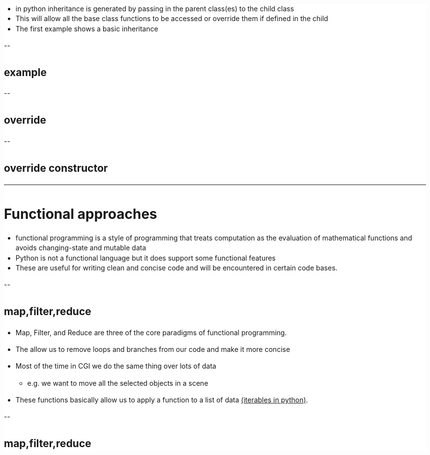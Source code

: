 - in python inheritance is generated by passing in the parent class(es) to the child class
- This will allow all the base class functions to be accessed or override them if defined in the child
- The first example shows a basic inheritance

--

## example

<iframe src="https://trinket.io/embed/python/4ae08d5413" width="100%" height="356" frameborder="0" marginwidth="0" marginheight="0" allowfullscreen></iframe>

--

## override

<iframe src="https://trinket.io/embed/python/4e308c128f" width="100%" height="356" frameborder="0" marginwidth="0" marginheight="0" allowfullscreen></iframe>

--

## override constructor

<iframe src="https://trinket.io/embed/python/a7998b03b8" width="100%" height="356" frameborder="0" marginwidth="0" marginheight="0" allowfullscreen></iframe>

---

# Functional approaches

- functional programming is a style of programming that treats computation as the evaluation of mathematical functions and avoids changing-state and mutable data
- Python is not a functional language but it does support some functional features
- These are useful for writing clean and concise code and will be encountered in certain code bases.

--

## map,filter,reduce

- Map, Filter, and Reduce are three of the core paradigms of functional programming. 
- The allow us to remove loops and branches from our code and make it more concise
- Most of the time in CGI we do the same thing over lots of data
    - e.g. we want to move all the selected objects in a scene

- These functions basically allow us to apply a function to a list of data [(iterables in python)](https://docs.python.org/3/glossary.html#term-iterable).

--

## map,filter,reduce

